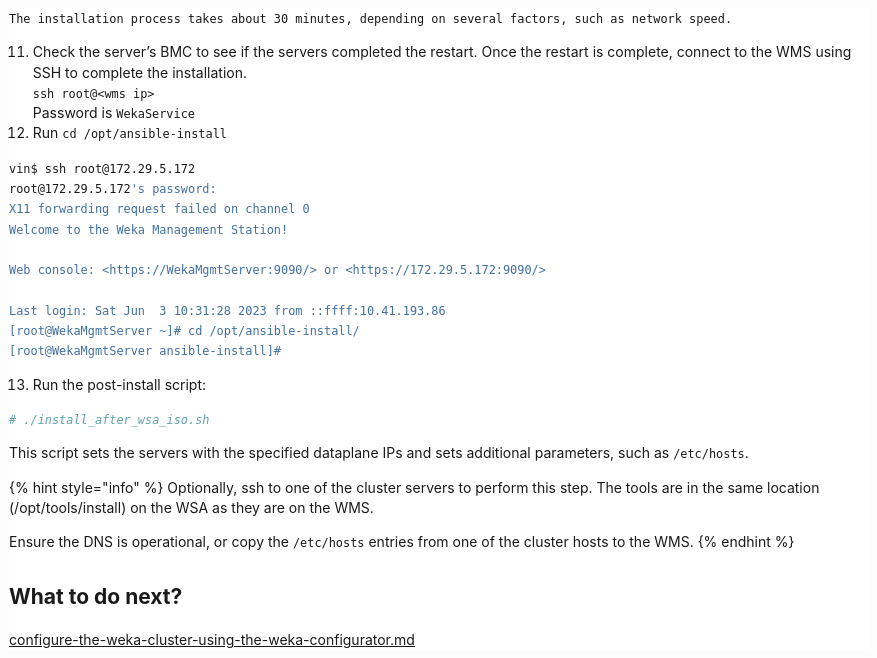     The installation process takes about 30 minutes, depending on several factors, such as network speed.
11. Check the server’s BMC to see if the servers completed the restart. Once the restart is complete, connect to the WMS using SSH to complete the installation.\
    `ssh root@<wms ip>`\
    Password is `WekaService`
12. Run `cd /opt/ansible-install`

```bash
vin$ ssh root@172.29.5.172
root@172.29.5.172's password:
X11 forwarding request failed on channel 0
Welcome to the Weka Management Station!

Web console: <https://WekaMgmtServer:9090/> or <https://172.29.5.172:9090/>

Last login: Sat Jun  3 10:31:28 2023 from ::ffff:10.41.193.86
[root@WekaMgmtServer ~]# cd /opt/ansible-install/
[root@WekaMgmtServer ansible-install]#
```

13. Run the post-install script:

```bash
# ./install_after_wsa_iso.sh
```

This script sets the servers with the specified dataplane IPs and sets additional parameters, such as `/etc/hosts`.

{% hint style="info" %}
Optionally, ssh to one of the cluster servers to perform this step. The tools are in the same location (/opt/tools/install) on the WSA as they are on the WMS.

Ensure the DNS is operational, or copy the `/etc/hosts` entries from one of the cluster hosts to the WMS.
{% endhint %}

## What to do next?

[configure-the-weka-cluster-using-the-weka-configurator.md](configure-the-weka-cluster-using-the-weka-configurator.md "mention")
